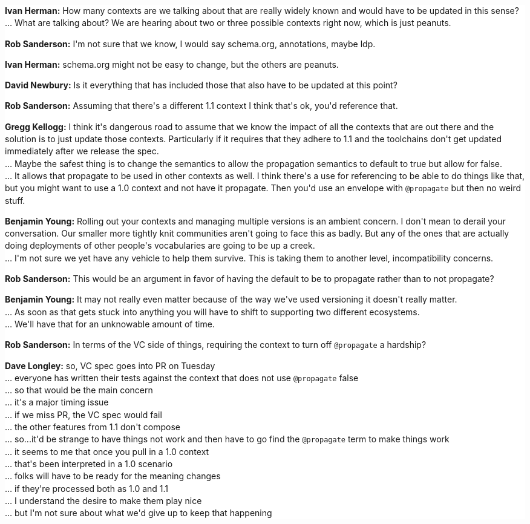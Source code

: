 **Ivan Herman:** How many contexts are we talking about that are really widely known and would have to be updated in this sense?  
… What are talking about? We are hearing about two or three possible contexts right now, which is just peanuts.  

**Rob Sanderson:** I'm not sure that we know, I would say schema.org, annotations, maybe ldp.  

**Ivan Herman:** schema.org might not be easy to change, but the others are peanuts.  

**David Newbury:** Is it everything that has included those that also have to be updated at this point?  

**Rob Sanderson:** Assuming that there's a different 1.1 context I think that's ok, you'd reference that.  

**Gregg Kellogg:** I think it's dangerous road to assume that we know the impact of all the contexts that are out there and the solution is to just update those contexts. Particularly if it requires that they adhere to 1.1 and the toolchains don't get updated immediately after we release the spec.  
… Maybe the safest thing is to change the semantics to allow the propagation semantics to default to true but allow for false.  
… It allows that propagate to be used in other contexts as well. I think there's a use for referencing to be able to do things like that, but you might want to use a 1.0 context and not have it propagate. Then you'd use an envelope with `@propagate` but then no weird stuff.  

**Benjamin Young:** Rolling out your contexts and managing multiple versions is an ambient concern. I don't mean to derail your conversation. Our smaller more tightly knit communities aren't going to face this as badly. But any of the ones that are actually doing deployments of other people's vocabularies are going to be up a creek.  
… I'm not sure we yet have any vehicle to help them survive. This is taking them to another level, incompatibility concerns.  

**Rob Sanderson:** This would be an argument in favor of having the default to be to propagate rather than to not propagate?  

**Benjamin Young:** It may not really even matter because of the way we've used versioning it doesn't really matter.  
… As soon as that gets stuck into anything you will have to shift to supporting two different ecosystems.  
… We'll have that for an unknowable amount of time.  

**Rob Sanderson:** In terms of the VC side of things, requiring the context to turn off `@propagate` a hardship?  

**Dave Longley:** so, VC spec goes into PR on Tuesday  
… everyone has written their tests against the context that does not use `@propagate` false  
… so that would be the main concern  
… it's a major timing issue  
… if we miss PR, the VC spec would fail  
… the other features from 1.1 don't compose  
… so...it'd be strange to have things not work and then have to go find the `@propagate` term to make things work  
… it seems to me that once you pull in a 1.0 context  
… that's been interpreted in a 1.0 scenario  
… folks will have to be ready for the meaning changes  
… if they're processed both as 1.0 and 1.1  
… I understand the desire to make them play nice  
… but I'm not sure about what we'd give up to keep that happening  
